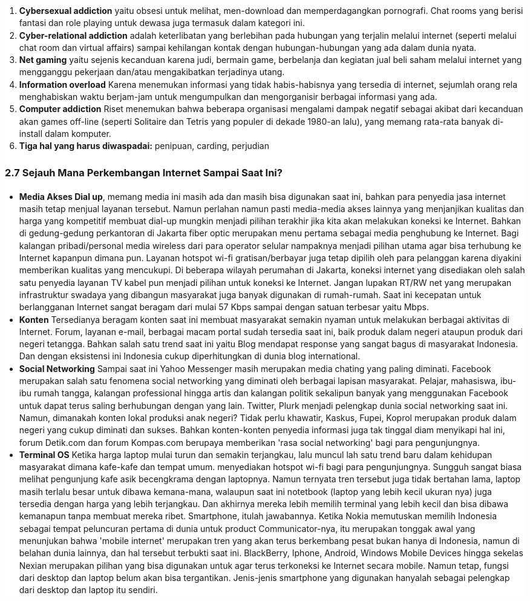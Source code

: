 1.  **Cybersexual addiction** yaitu obsesi untuk melihat, men-download dan memperdagangkan pornografi. Chat rooms yang berisi fantasi dan role playing untuk dewasa juga termasuk dalam kategori ini.
2.  **Cyber-relational addiction** adalah keterlibatan yang berlebihan pada hubungan yang terjalin melalui internet (seperti melalui chat room dan virtual affairs) sampai kehilangan kontak dengan hubungan-hubungan yang ada dalam dunia nyata.
3.  **Net gaming** yaitu sejenis kecanduan karena judi, bermain game, berbelanja dan kegiatan jual beli saham melalui internet yang mengganggu pekerjaan dan/atau mengakibatkan terjadinya utang.
4.  **Information overload** Karena menemukan informasi yang tidak habis-habisnya yang tersedia di internet, sejumlah orang rela menghabiskan waktu berjam-jam untuk mengumpulkan dan mengorganisir berbagai informasi yang ada.
5.  **Computer addiction** Riset menemukan bahwa beberapa organisasi mengalami dampak negatif sebagai akibat dari kecanduan akan games off-line (seperti Solitaire dan Tetris yang populer di dekade 1980-an lalu), yang memang rata-rata banyak di-install dalam komputer.
6.  **Tiga hal yang harus diwaspadai:** penipuan, carding, perjudian

### 2.7 Sejauh Mana Perkembangan Internet Sampai Saat Ini?

*   **Media Akses Dial up**, memang media ini masih ada dan masih bisa digunakan saat ini, bahkan para penyedia jasa internet masih tetap menjual layanan tersebut. Namun perlahan namun pasti media-media akses lainnya yang menjanjikan kualitas dan harga yang kompetitif membuat dial-up mungkin menjadi pilihan terakhir jika kita akan melakukan koneksi ke Internet. Bahkan di gedung-gedung perkantoran di Jakarta fiber optic merupakan menu pertama sebagai media penghubung ke Internet. Bagi kalangan pribadi/personal media wireless dari para operator selular nampaknya menjadi pilihan utama agar bisa terhubung ke Internet kapanpun dimana pun. Layanan hotspot wi-fi gratisan/berbayar juga tetap dipilih oleh para pelanggan karena diyakini memberikan kualitas yang mencukupi. Di beberapa wilayah perumahan di Jakarta, koneksi internet yang disediakan oleh salah satu penyedia layanan TV kabel pun menjadi pilihan untuk koneksi ke Internet. Jangan lupakan RT/RW net yang merupakan infrastruktur swadaya yang dibangun masyarakat juga banyak digunakan di rumah-rumah. Saat ini kecepatan untuk berlangganan Internet sangat beragam dari mulai 57 Kbps sampai dengan satuan terbesar yaitu Mbps.
*   **Konten** Tersedianya beragam konten saat ini membuat masyarakat semakin nyaman untuk melakukan berbagai aktivitas di Internet. Forum, layanan e-mail, berbagai macam portal sudah tersedia saat ini, baik produk dalam negeri ataupun produk dari negeri tetangga. Bahkan salah satu trend saat ini yaitu Blog mendapat response yang sangat bagus di masyarakat Indonesia. Dan dengan eksistensi ini Indonesia cukup diperhitungkan di dunia blog international.
*   **Social Networking** Sampai saat ini Yahoo Messenger masih merupakan media chating yang paling diminati. Facebook merupakan salah satu fenomena social networking yang diminati oleh berbagai lapisan masyarakat. Pelajar, mahasiswa, ibu-ibu rumah tangga, kalangan professional hingga artis dan kalangan politik sekalipun banyak yang menggunakan Facebook untuk dapat terus saling berhubungan dengan yang lain. Twitter, Plurk menjadi pelengkap dunia social networking saat ini. Namun, dimanakah konten lokal produksi anak negeri? Tidak perlu khawatir, Kaskus, Fupei, Koprol merupakan produk dalam negeri yang cukup diminati dan sukses. Bahkan konten-konten penyedia informasi juga tak tinggal diam menyikapi hal ini, forum Detik.com dan forum Kompas.com berupaya memberikan 'rasa social networking' bagi para pengunjungnya.
*   **Terminal OS** Ketika harga laptop mulai turun dan semakin terjangkau, lalu muncul lah satu trend baru dalam kehidupan masyarakat dimana kafe-kafe dan tempat umum. menyediakan hotspot wi-fi bagi para pengunjungnya. Sungguh sangat biasa melihat pengunjung kafe asik becengkrama dengan laptopnya. Namun ternyata tren tersebut juga tidak bertahan lama, laptop masih terlalu besar untuk dibawa kemana-mana, walaupun saat ini notetbook (laptop yang lebih kecil ukuran nya) juga tersedia dengan harga yang lebih terjangkau. Dan akhirnya mereka lebih memilih terminal yang lebih kecil dan bisa dibawa kemanapun tanpa membuat mereka ribet. Smartphone, itulah jawabannya. Ketika Nokia memutuskan memilih Indonesia sebagai tempat peluncuran pertama di dunia untuk product Communicator-nya, itu merupakan tonggak awal yang menunjukan bahwa 'mobile internet' merupakan tren yang akan terus berkembang pesat bukan hanya di Indonesia, namun di belahan dunia lainnya, dan hal tersebut terbukti saat ini. BlackBerry, Iphone, Android, Windows Mobile Devices hingga sekelas Nexian merupakan pilihan yang bisa digunakan untuk agar terus terkoneksi ke Internet secara mobile. Namun tetap, fungsi dari desktop dan laptop belum akan bisa tergantikan. Jenis-jenis smartphone yang digunakan hanyalah sebagai pelengkap dari desktop dan laptop itu sendiri.
